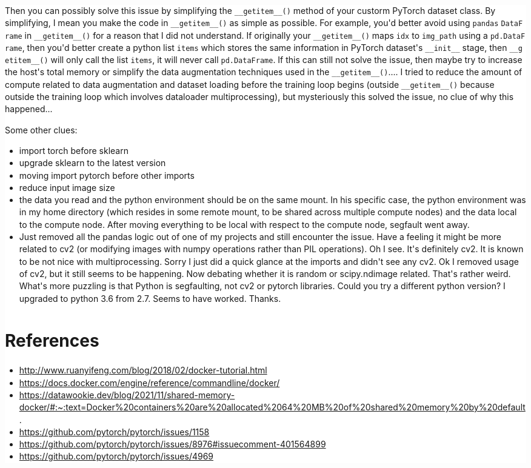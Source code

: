 Then you can possibly solve this issue by simplifying the `__getitem__()` method of your custorm PyTorch dataset class. By simplifying, I mean you make the code in `__getitem__()` as simple as possible. For example, you'd better avoid using `pandas` `DataFrame` in `__getitem__()` for a reason that I did not understand. If originally your `__getitem__()` maps `idx` to `img_path` using a `pd.DataFrame`, then you'd better create a python list `items` which stores the same information in PyTorch dataset's `__init__` stage, then `__getitem__()` will only call the list `items`, it will never call `pd.DataFrame`. If this can still not solve the issue, then maybe try to increase the host's total memory or simplify the data augmentation techniques used in the `__getitem__()`.... I tried to reduce the amount of compute related to data augmentation and dataset loading before the training loop begins (outside `__getitem__()` because outside the training loop which involves dataloader multiprocessing), but mysteriously this solved the issue, no clue of why this happened...


Some other clues:

* import torch before sklearn
* upgrade sklearn to the latest version
* moving import pytorch before other imports
* reduce input image size
* the data you read and the python environment should be on the same mount. In his specific case, the python environment was in my home directory (which resides in some remote mount, to be shared across multiple compute nodes) and the data local to the compute node. After moving everything to be local with respect to the compute node, segfault went away.
* Just removed all the pandas logic out of one of my projects and still encounter the issue. Have a feeling it might be more related to cv2 (or modifying images with numpy operations rather than PIL operations). Oh I see. It's definitely cv2. It is known to be not nice with multiprocessing. Sorry I just did a quick glance at the imports and didn't see any cv2. Ok I removed usage of cv2, but it still seems to be happening. Now debating whether it is random or scipy.ndimage related. That's rather weird. What's more puzzling is that Python is segfaulting, not cv2 or pytorch libraries. Could you try a different python version? I upgraded to python 3.6 from 2.7. Seems to have worked. Thanks.


# References 

* http://www.ruanyifeng.com/blog/2018/02/docker-tutorial.html
* https://docs.docker.com/engine/reference/commandline/docker/ 
* https://datawookie.dev/blog/2021/11/shared-memory-docker/#:~:text=Docker%20containers%20are%20allocated%2064%20MB%20of%20shared%20memory%20by%20default.
* https://github.com/pytorch/pytorch/issues/1158
* https://github.com/pytorch/pytorch/issues/8976#issuecomment-401564899
* https://github.com/pytorch/pytorch/issues/4969



















